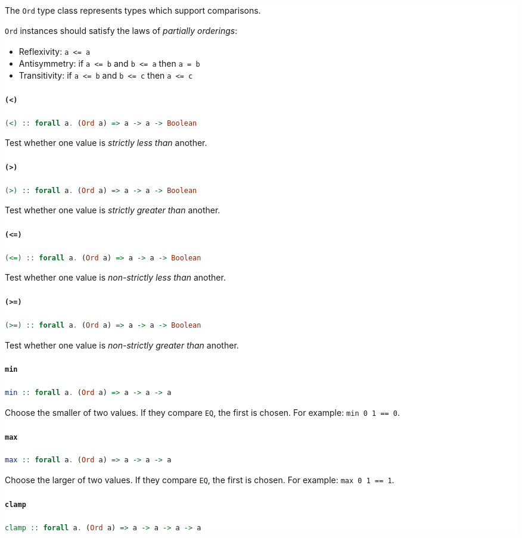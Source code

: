 The `Ord` type class represents types which support comparisons.

`Ord` instances should satisfy the laws of _partially orderings_:

- Reflexivity: `a <= a`
- Antisymmetry: if `a <= b` and `b <= a` then `a = b`
- Transitivity: if `a <= b` and `b <= c` then `a <= c`

#### `(<)`

``` purescript
(<) :: forall a. (Ord a) => a -> a -> Boolean
```

Test whether one value is _strictly less than_ another.

#### `(>)`

``` purescript
(>) :: forall a. (Ord a) => a -> a -> Boolean
```

Test whether one value is _strictly greater than_ another.

#### `(<=)`

``` purescript
(<=) :: forall a. (Ord a) => a -> a -> Boolean
```

Test whether one value is _non-strictly less than_ another.

#### `(>=)`

``` purescript
(>=) :: forall a. (Ord a) => a -> a -> Boolean
```

Test whether one value is _non-strictly greater than_ another.

#### `min`

``` purescript
min :: forall a. (Ord a) => a -> a -> a
```

Choose the smaller of two values. If they compare `EQ`, the first is
chosen. For example: `min 0 1 == 0`.

#### `max`

``` purescript
max :: forall a. (Ord a) => a -> a -> a
```

Choose the larger of two values. If they compare `EQ`, the first is
chosen. For example: `max 0 1 == 1`.

#### `clamp`

``` purescript
clamp :: forall a. (Ord a) => a -> a -> a -> a
```
